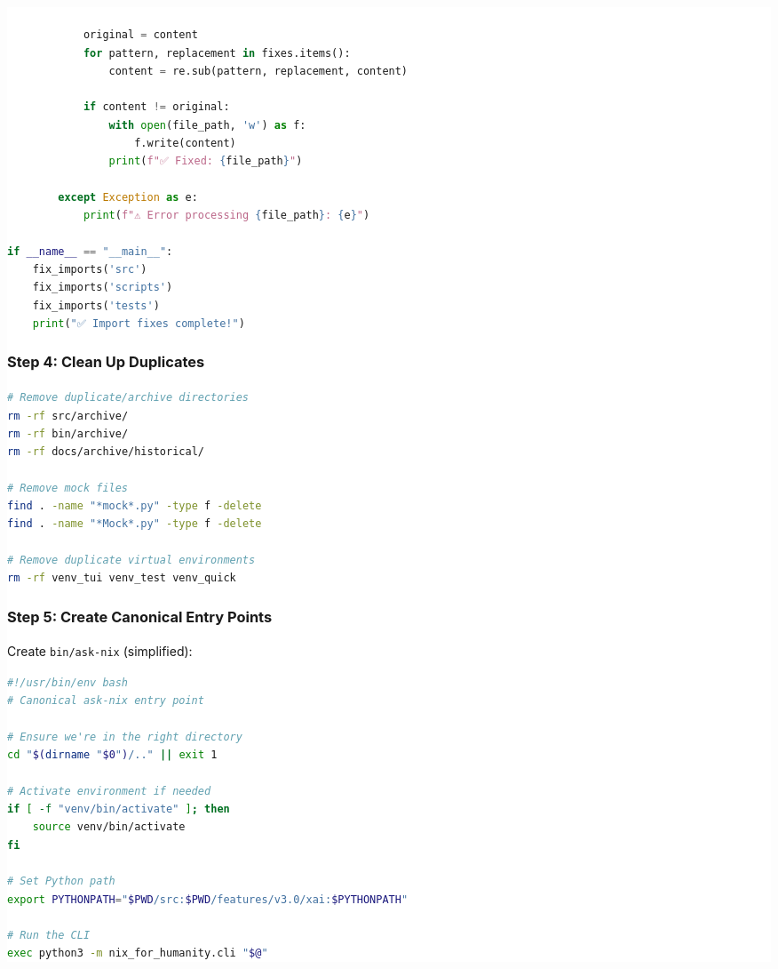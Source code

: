 ```python
            
            original = content
            for pattern, replacement in fixes.items():
                content = re.sub(pattern, replacement, content)
            
            if content != original:
                with open(file_path, 'w') as f:
                    f.write(content)
                print(f"✅ Fixed: {file_path}")
                
        except Exception as e:
            print(f"⚠️ Error processing {file_path}: {e}")

if __name__ == "__main__":
    fix_imports('src')
    fix_imports('scripts')
    fix_imports('tests')
    print("✅ Import fixes complete!")
```

### Step 4: Clean Up Duplicates

```bash
# Remove duplicate/archive directories
rm -rf src/archive/
rm -rf bin/archive/
rm -rf docs/archive/historical/

# Remove mock files
find . -name "*mock*.py" -type f -delete
find . -name "*Mock*.py" -type f -delete

# Remove duplicate virtual environments
rm -rf venv_tui venv_test venv_quick
```

### Step 5: Create Canonical Entry Points

Create `bin/ask-nix` (simplified):
```bash
#!/usr/bin/env bash
# Canonical ask-nix entry point

# Ensure we're in the right directory
cd "$(dirname "$0")/.." || exit 1

# Activate environment if needed
if [ -f "venv/bin/activate" ]; then
    source venv/bin/activate
fi

# Set Python path
export PYTHONPATH="$PWD/src:$PWD/features/v3.0/xai:$PYTHONPATH"

# Run the CLI
exec python3 -m nix_for_humanity.cli "$@"
```
